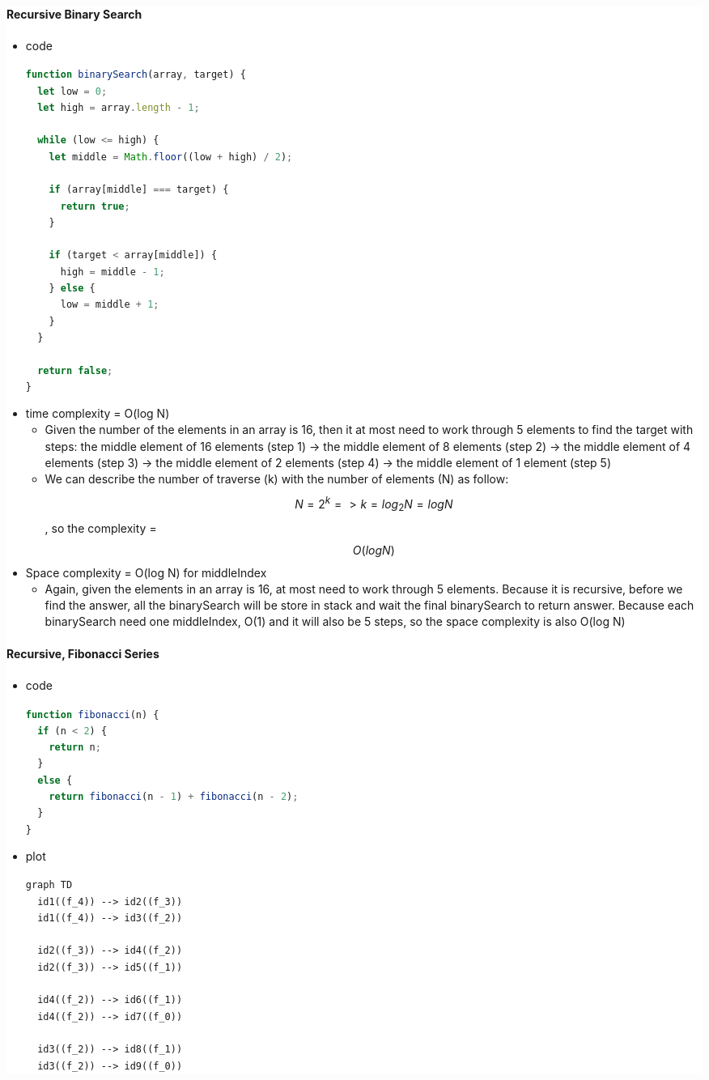 #### Recursive Binary Search

* code
  ```javascript
  function binarySearch(array, target) {
    let low = 0;
    let high = array.length - 1;
  
    while (low <= high) {
      let middle = Math.floor((low + high) / 2);
      
      if (array[middle] === target) {
        return true;
      }
      
      if (target < array[middle]) {
        high = middle - 1;
      } else {
        low = middle + 1;
      }
    }
    
    return false;
  }
  ```
* time complexity = O(log N)
  * Given the number of the elements in an array is 16, then it at most need to work through 5 elements to find the target with steps: the middle element of 16 elements (step 1) -> the middle element of 8 elements (step 2) -> the middle element of 4 elements (step 3) -> the middle element of 2 elements (step 4) -> the middle element of 1 element (step 5)
  * We can describe the number of traverse (k) with the number of elements (N) as follow: $$N = 2^k => k = log_2N = logN$$, so the complexity = $$O(logN)$$
* Space complexity = O(log N) for middleIndex
  * Again, given the elements in an array is 16, at most need to work through 5 elements. Because it is recursive, before we find the answer, all the binarySearch will be store in stack and wait the final binarySearch to return answer. Because each binarySearch need one middleIndex, O(1) and it will also be 5 steps, so the space complexity is also O(log N)

#### Recursive, Fibonacci Series

* code
  ```javascript
  function fibonacci(n) {
    if (n < 2) {
      return n;
    }
    else {
      return fibonacci(n - 1) + fibonacci(n - 2);
    }
  }
  ```
* plot
  ```mermaid
  graph TD
    id1((f_4)) --> id2((f_3))
    id1((f_4)) --> id3((f_2))
  
    id2((f_3)) --> id4((f_2))
    id2((f_3)) --> id5((f_1))
  
    id4((f_2)) --> id6((f_1))
    id4((f_2)) --> id7((f_0))
  
    id3((f_2)) --> id8((f_1))
    id3((f_2)) --> id9((f_0))
  ```